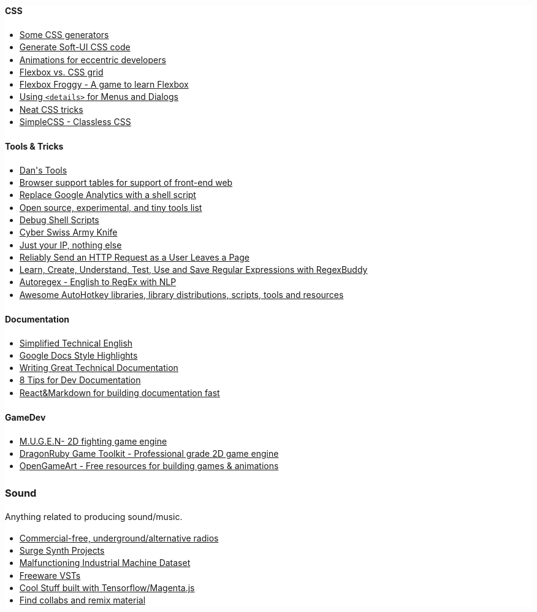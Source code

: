 #### CSS

- [Some CSS generators](https://markodenic.com/css-generators/)
- [Generate Soft-UI CSS code](https://neumorphism.io)
- [Animations for eccentric developers](https://www.joerezendes.com/projects/Woah.css/)
- [Flexbox vs. CSS grid](https://blog.logrocket.com/flexbox-vs-css-grid/)
- [Flexbox Froggy - A game to learn Flexbox](https://flexboxfroggy.com/)
- [Using `<details>` for Menus and Dialogs](https://css-tricks.com/using-details-for-menus-and-dialogs-is-an-interesting-idea/)
- [Neat CSS tricks](https://markodenic.com/css-tips/)
- [SimpleCSS - Classless CSS](https://simplecss.org/)

#### Tools & Tricks

- [Dan's Tools](https://www.danstools.com/)
- [Browser support tables for support of front-end web](https://caniuse.com/)
- [Replace Google Analytics with a shell script](https://www.go350.com/posts/replace-google-analytics-with-a-shell-script/)
- [Open source, experimental, and tiny tools list](https://tinytools.directory/)
- [Debug Shell Scripts](https://explainshell.com/)
- [Cyber Swiss Army Knife](https://gchq.github.io/CyberChef/)
- [Just your IP, nothing else](https://justyourip.com/)
- [Reliably Send an HTTP Request as a User Leaves a Page](https://css-tricks.com/send-an-http-request-on-page-exit/)
- [Learn, Create, Understand, Test, Use and Save Regular Expressions with RegexBuddy](https://www.regexbuddy.com/)
- [Autoregex - English to RegEx with NLP](https://www.autoregex.xyz/)
- [Awesome AutoHotkey libraries, library distributions, scripts, tools and resources](https://github.com/ahkscript/awesome-AutoHotkey)

#### Documentation

- [Simplified Technical English](https://en.wikipedia.org/wiki/Simplified_Technical_English)
- [Google Docs Style Highlights](https://developers.google.com/style/highlights)
- [Writing Great Technical Documentation](https://jacobian.org/2009/nov/11/technical-style/)
- [8 Tips for Dev Documentation](https://jonbeller.me/8-tips-for-writing-better-developer-documentation)
- [React&Markdown for building documentation fast](https://docusaurus.io/)

#### GameDev

- [M.U.G.E.N- 2D fighting game engine](http://www.elecbyte.com/mugendocs-11b1/mugen.html)
- [DragonRuby Game Toolkit - Professional grade 2D game engine](http://dragonruby.org/toolkit/game)
- [OpenGameArt - Free resources for building games & animations](https://opengameart.org/)

### Sound

Anything related to producing sound/music.

- [Commercial-free, underground/alternative radios](https://somafm.com/)
- [Surge Synth Projects](https://surge-synth-team.org/)
- [Malfunctioning Industrial Machine Dataset](https://zenodo.org/record/3384388)
- [Freeware VSTs](http://www.airwindows.com/vsts/)
- [Cool Stuff built with Tensorflow/Magenta.js](https://magenta.tensorflow.org/demos/web/)
- [Find collabs and remix material](https://www.brew.fm/)
